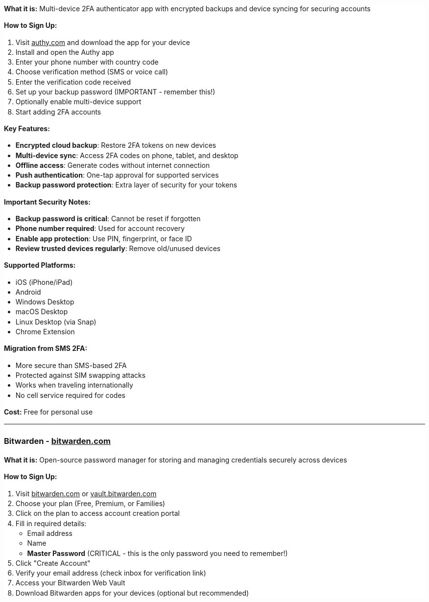 **What it is:** Multi-device 2FA authenticator app with encrypted backups and device syncing for securing accounts

**How to Sign Up:**
1. Visit [authy.com](https://authy.com) and download the app for your device
2. Install and open the Authy app
3. Enter your phone number with country code
4. Choose verification method (SMS or voice call)
5. Enter the verification code received
6. Set up your backup password (IMPORTANT - remember this!)
7. Optionally enable multi-device support
8. Start adding 2FA accounts

**Key Features:**
- **Encrypted cloud backup**: Restore 2FA tokens on new devices
- **Multi-device sync**: Access 2FA codes on phone, tablet, and desktop
- **Offline access**: Generate codes without internet connection
- **Push authentication**: One-tap approval for supported services
- **Backup password protection**: Extra layer of security for your tokens

**Important Security Notes:**
- **Backup password is critical**: Cannot be reset if forgotten
- **Phone number required**: Used for account recovery
- **Enable app protection**: Use PIN, fingerprint, or face ID
- **Review trusted devices regularly**: Remove old/unused devices

**Supported Platforms:**
- iOS (iPhone/iPad)
- Android
- Windows Desktop
- macOS Desktop
- Linux Desktop (via Snap)
- Chrome Extension

**Migration from SMS 2FA:**
- More secure than SMS-based 2FA
- Protected against SIM swapping attacks
- Works when traveling internationally
- No cell service required for codes

**Cost:** Free for personal use

---

### Bitwarden - [bitwarden.com](https://bitwarden.com)

**What it is:** Open-source password manager for storing and managing credentials securely across devices

**How to Sign Up:**
1. Visit [bitwarden.com](https://bitwarden.com) or [vault.bitwarden.com](https://vault.bitwarden.com)
2. Choose your plan (Free, Premium, or Families)
3. Click on the plan to access account creation portal
4. Fill in required details:
   - Email address
   - Name
   - **Master Password** (CRITICAL - this is the only password you need to remember!)
5. Click "Create Account"
6. Verify your email address (check inbox for verification link)
7. Access your Bitwarden Web Vault
8. Download Bitwarden apps for your devices (optional but recommended)
